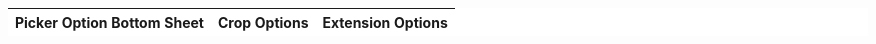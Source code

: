 
| Picker Option Bottom Sheet               | Crop Options               | Extension Options               |
|------------------------------------------|----------------------------|---------------------------------|
